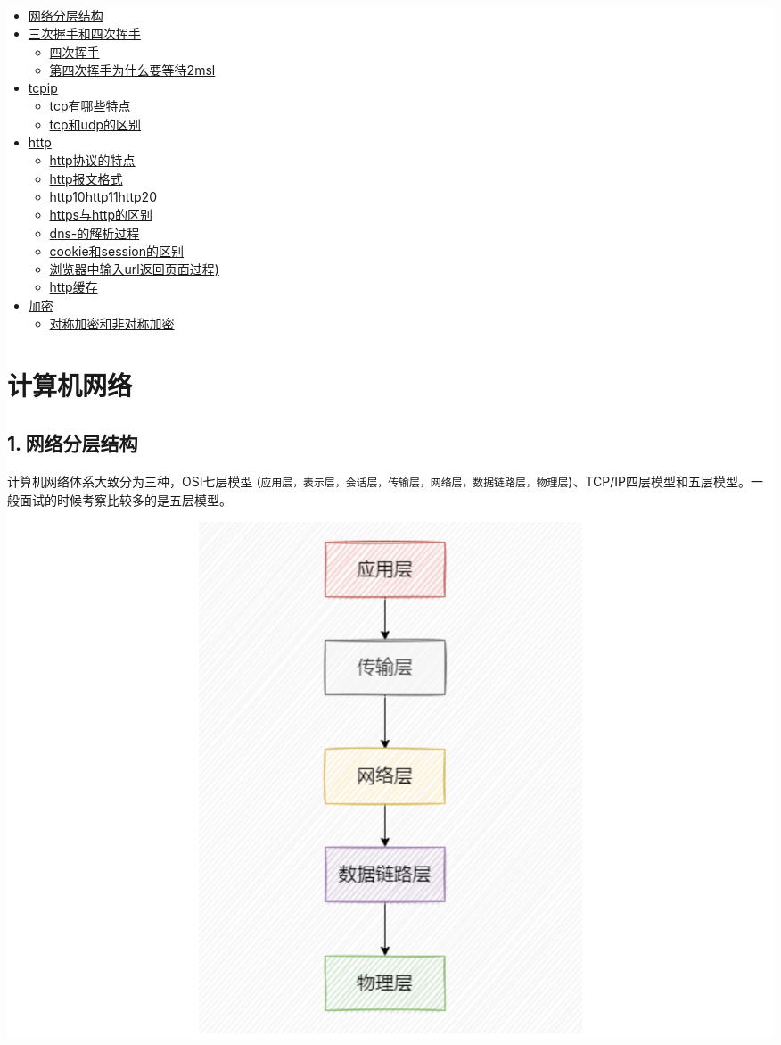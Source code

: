 - [网络分层结构](#1-网络分层结构)
- [三次握手和四次挥手](#2-三次握手和四次挥手)
    - [四次挥手](#为什么是四次挥手)
    - [第四次挥手为什么要等待2msl](#第四次挥手为什么要等待2msl)
- [tcpip](#3-tcpip)
    - [tcp有哪些特点](#31-tcp有哪些特点)
    - [tcp和udp的区别](#32-tcp和udp的区别)
- [http](#4-http)
    - [http协议的特点](#41-http协议的特点)
    - [http报文格式](#42-http报文格式)
    - [http10http11http20](#43-http10http11http20)
    - [https与http的区别](#44-https与http的区别)
    - [dns-的解析过程](#45-dns-的解析过程)
    - [cookie和session的区别](#46-cookie和session的区别)
    - [浏览器中输入url返回页面过程)](#47-浏览器中输入url返回页面过程)
    - [http缓存](#48-http缓存)
- [加密](#5-加密)
    - [对称加密和非对称加密](#什么是对称加密和非对称加密)

# 计算机网络

## 1. 网络分层结构
计算机网络体系大致分为三种，OSI七层模型 (`应用层，表示层，会话层，传输层，网络层，数据链路层，物理层`)、TCP/IP四层模型和五层模型。一般面试的时候考察比较多的是五层模型。

<div align="center"><img src="./assets/网络分层.png" width="50%"></div>
